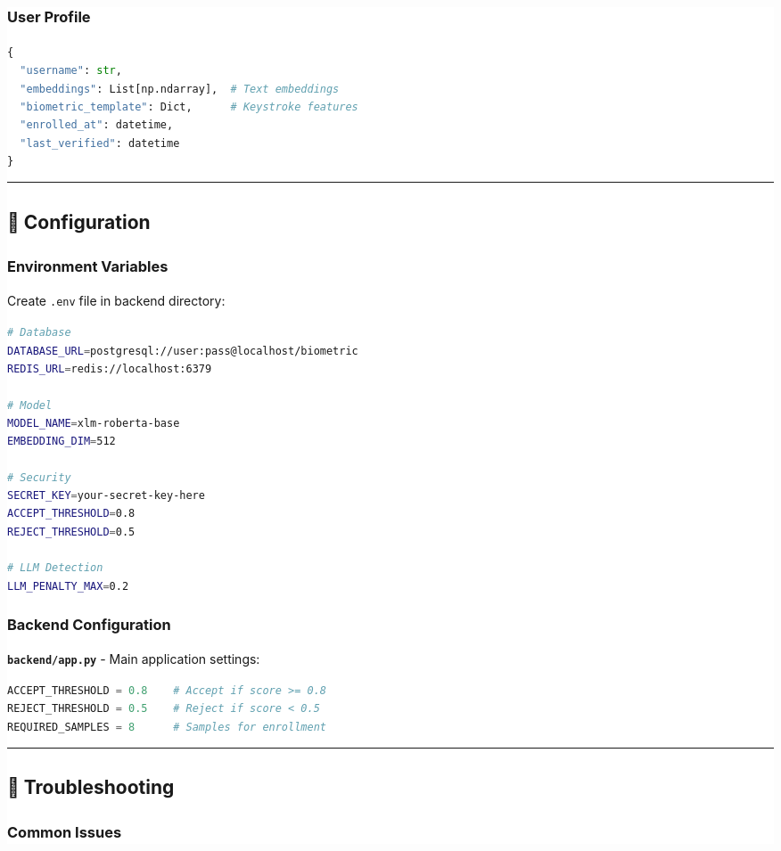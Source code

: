 ### User Profile
```python
{
  "username": str,
  "embeddings": List[np.ndarray],  # Text embeddings
  "biometric_template": Dict,      # Keystroke features
  "enrolled_at": datetime,
  "last_verified": datetime
}
```

---

## 🔧 Configuration

### Environment Variables

Create `.env` file in backend directory:

```bash
# Database
DATABASE_URL=postgresql://user:pass@localhost/biometric
REDIS_URL=redis://localhost:6379

# Model
MODEL_NAME=xlm-roberta-base
EMBEDDING_DIM=512

# Security
SECRET_KEY=your-secret-key-here
ACCEPT_THRESHOLD=0.8
REJECT_THRESHOLD=0.5

# LLM Detection
LLM_PENALTY_MAX=0.2
```

### Backend Configuration

**`backend/app.py`** - Main application settings:
```python
ACCEPT_THRESHOLD = 0.8    # Accept if score >= 0.8
REJECT_THRESHOLD = 0.5    # Reject if score < 0.5
REQUIRED_SAMPLES = 8      # Samples for enrollment
```

---

## 🐛 Troubleshooting

### Common Issues
